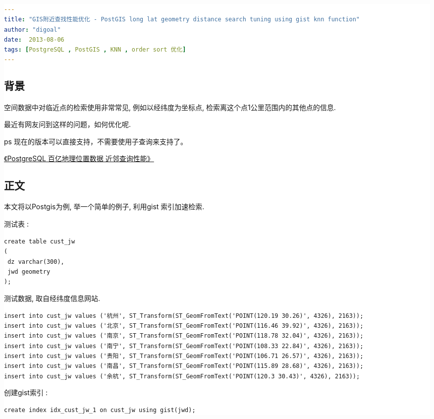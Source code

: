 ```yaml
---
title: "GIS附近查找性能优化 - PostGIS long lat geometry distance search tuning using gist knn function"
author: "digoal"
date:  2013-08-06
tags: [PostgreSQL , PostGIS , KNN , order sort 优化]
---
```

## 背景   
空间数据中对临近点的检索使用非常常见, 例如以经纬度为坐标点, 检索离这个点1公里范围内的其他点的信息.  
  
最近有网友问到这样的问题，如何优化呢.  
  
ps 现在的版本可以直接支持，不需要使用子查询来支持了。      
    
[《PostgreSQL 百亿地理位置数据 近邻查询性能》](../201601/20160119_01.md)    
    
## 正文    
本文将以Postgis为例, 举一个简单的例子, 利用gist 索引加速检索.    
      
测试表 :         
        
```        
create table cust_jw        
(        
 dz varchar(300),        
 jwd geometry        
);        
```          
          
测试数据, 取自经纬度信息网站.          
          
```          
insert into cust_jw values ('杭州', ST_Transform(ST_GeomFromText('POINT(120.19 30.26)', 4326), 2163));          
insert into cust_jw values ('北京', ST_Transform(ST_GeomFromText('POINT(116.46 39.92)', 4326), 2163));          
insert into cust_jw values ('南京', ST_Transform(ST_GeomFromText('POINT(118.78 32.04)', 4326), 2163));          
insert into cust_jw values ('南宁', ST_Transform(ST_GeomFromText('POINT(108.33 22.84)', 4326), 2163));          
insert into cust_jw values ('贵阳', ST_Transform(ST_GeomFromText('POINT(106.71 26.57)', 4326), 2163));          
insert into cust_jw values ('南昌', ST_Transform(ST_GeomFromText('POINT(115.89 28.68)', 4326), 2163));          
insert into cust_jw values ('余杭', ST_Transform(ST_GeomFromText('POINT(120.3 30.43)', 4326), 2163));          
```          
          
创建gist索引 :           
          
```          
create index idx_cust_jw_1 on cust_jw using gist(jwd);          
```          
          